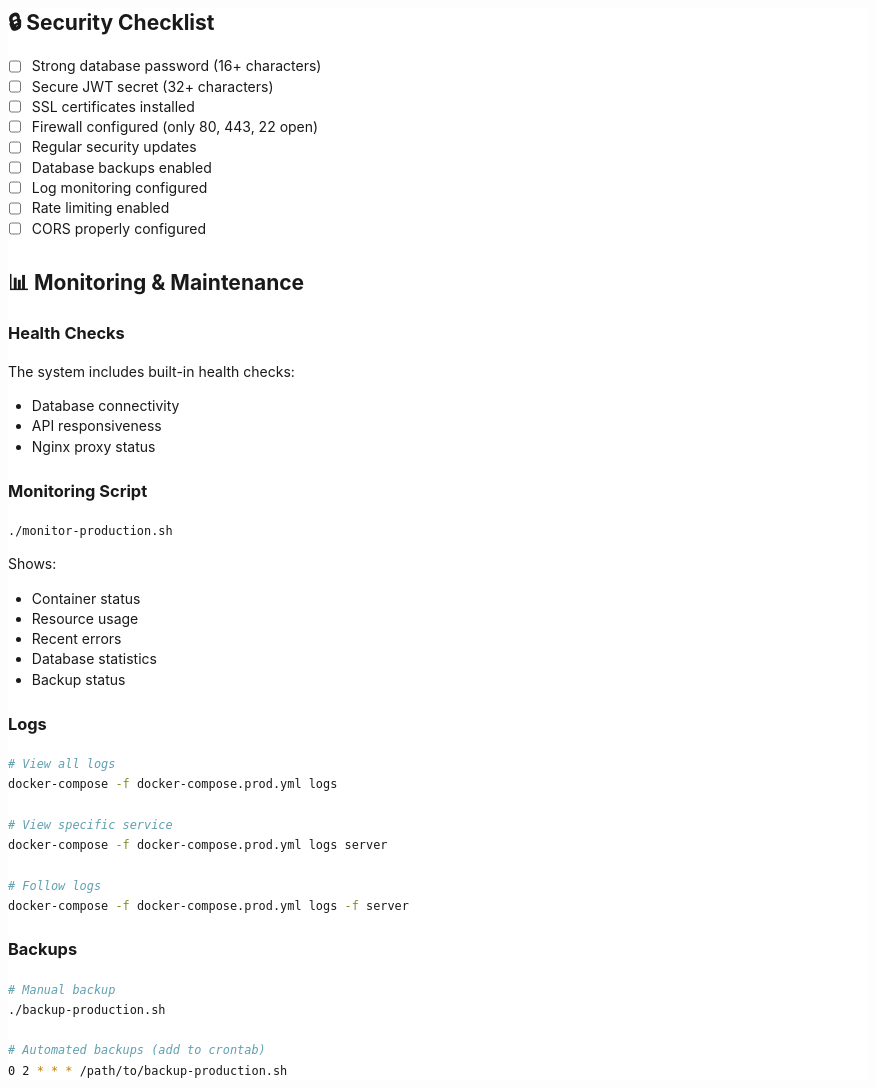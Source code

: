 
## 🔒 Security Checklist

- [ ] Strong database password (16+ characters)
- [ ] Secure JWT secret (32+ characters)
- [ ] SSL certificates installed
- [ ] Firewall configured (only 80, 443, 22 open)
- [ ] Regular security updates
- [ ] Database backups enabled
- [ ] Log monitoring configured
- [ ] Rate limiting enabled
- [ ] CORS properly configured

## 📊 Monitoring & Maintenance

### Health Checks

The system includes built-in health checks:
- Database connectivity
- API responsiveness
- Nginx proxy status

### Monitoring Script

```bash
./monitor-production.sh
```

Shows:
- Container status
- Resource usage
- Recent errors
- Database statistics
- Backup status

### Logs

```bash
# View all logs
docker-compose -f docker-compose.prod.yml logs

# View specific service
docker-compose -f docker-compose.prod.yml logs server

# Follow logs
docker-compose -f docker-compose.prod.yml logs -f server
```

### Backups

```bash
# Manual backup
./backup-production.sh

# Automated backups (add to crontab)
0 2 * * * /path/to/backup-production.sh
```
